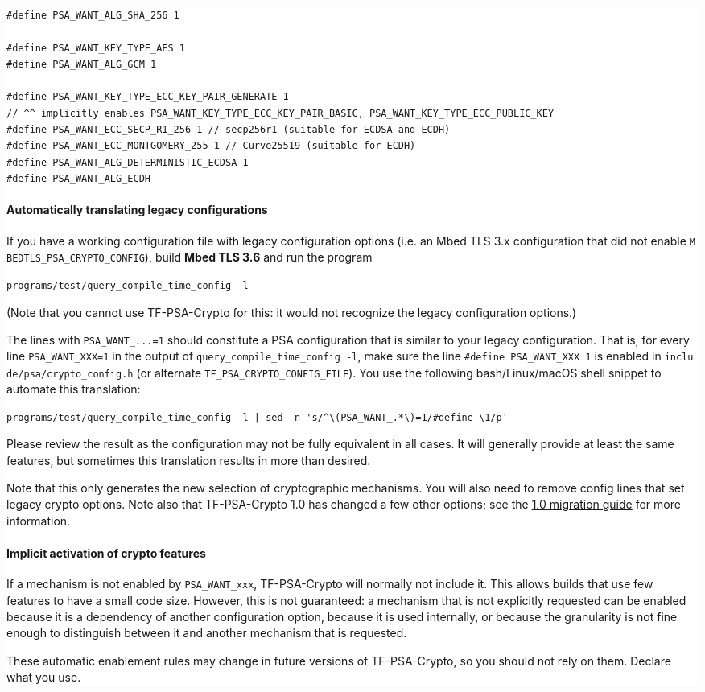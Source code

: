 ```
#define PSA_WANT_ALG_SHA_256 1

#define PSA_WANT_KEY_TYPE_AES 1
#define PSA_WANT_ALG_GCM 1

#define PSA_WANT_KEY_TYPE_ECC_KEY_PAIR_GENERATE 1
// ^^ implicitly enables PSA_WANT_KEY_TYPE_ECC_KEY_PAIR_BASIC, PSA_WANT_KEY_TYPE_ECC_PUBLIC_KEY
#define PSA_WANT_ECC_SECP_R1_256 1 // secp256r1 (suitable for ECDSA and ECDH)
#define PSA_WANT_ECC_MONTGOMERY_255 1 // Curve25519 (suitable for ECDH)
#define PSA_WANT_ALG_DETERMINISTIC_ECDSA 1
#define PSA_WANT_ALG_ECDH
```

#### Automatically translating legacy configurations

If you have a working configuration file with legacy configuration options (i.e. an Mbed TLS 3.x configuration that did not enable `MBEDTLS_PSA_CRYPTO_CONFIG`), build **Mbed TLS 3.6** and run the program

```
programs/test/query_compile_time_config -l
```

(Note that you cannot use TF-PSA-Crypto for this: it would not recognize the legacy configuration options.)

The lines with `PSA_WANT_...=1` should constitute a PSA configuration that is similar to your legacy configuration. That is, for every line `PSA_WANT_XXX=1` in the output of `query_compile_time_config -l`, make sure the line `#define PSA_WANT_XXX 1` is enabled in `include/psa/crypto_config.h` (or alternate `TF_PSA_CRYPTO_CONFIG_FILE`). You use the following bash/Linux/macOS shell snippet to automate this translation:

```
programs/test/query_compile_time_config -l | sed -n 's/^\(PSA_WANT_.*\)=1/#define \1/p'
```

Please review the result as the configuration may not be fully equivalent in all cases. It will generally provide at least the same features, but sometimes this translation results in more than desired.

Note that this only generates the new selection of cryptographic mechanisms. You will also need to remove config lines that set legacy crypto options. Note also that TF-PSA-Crypto 1.0 has changed a few other options; see the [1.0 migration guide](1.0-migration-guide.md#configuration-of-tf-psa-crypto) for more information.

#### Implicit activation of crypto features

If a mechanism is not enabled by `PSA_WANT_xxx`, TF-PSA-Crypto will normally not include it. This allows builds that use few features to have a small code size. However, this is not guaranteed: a mechanism that is not explicitly requested can be enabled because it is a dependency of another configuration option, because it is used internally, or because the granularity is not fine enough to distinguish between it and another mechanism that is requested.

These automatic enablement rules may change in future versions of TF-PSA-Crypto, so you should not rely on them. Declare what you use.
